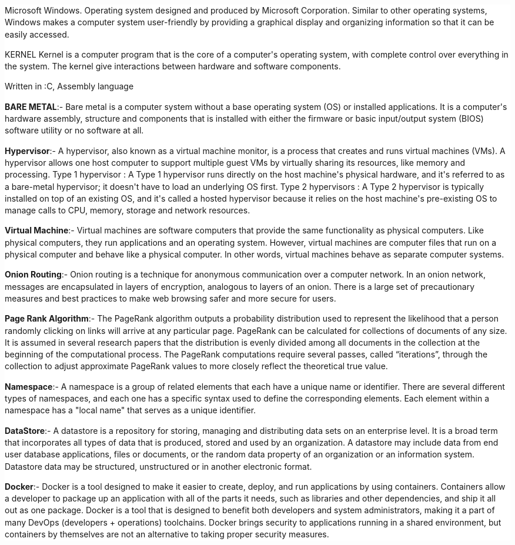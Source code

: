 Microsoft Windows. Operating system designed and produced by Microsoft Corporation. Similar to other operating systems, Windows makes a computer system user-friendly by providing a graphical display and organizing information so that it can be easily accessed.

KERNEL Kernel is a computer program that is the core of a computer's operating system, with complete control over everything in the system. The kernel give interactions between hardware and software components.

Written in :C, Assembly language

**BARE METAL**:- Bare metal is a computer system without a base operating system (OS) or installed applications. It is a computer's hardware assembly, structure and components that is installed with either the firmware or basic input/output system (BIOS) software utility or no software at all.

**Hypervisor**:- A hypervisor, also known as a virtual machine monitor, is a process that creates and runs virtual machines (VMs). A hypervisor allows one host computer to support multiple guest VMs by virtually sharing its resources, like memory and processing. Type 1 hypervisor : A Type 1 hypervisor runs directly on the host machine's physical hardware, and it's referred to as a bare-metal hypervisor; it doesn't have to load an underlying OS first. Type 2 hypervisors : A Type 2 hypervisor is typically installed on top of an existing OS, and it's called a hosted hypervisor because it relies on the host machine's pre-existing OS to manage calls to CPU, memory, storage and network resources.

**Virtual Machine**:- Virtual machines are software computers that provide the same functionality as physical computers. Like physical computers, they run applications and an operating system. However, virtual machines are computer files that run on a physical computer and behave like a physical computer. In other words, virtual machines behave as separate computer systems.

**Onion Routing**:- Onion routing is a technique for anonymous communication over a computer network. In an onion network, messages are encapsulated in layers of encryption, analogous to layers of an onion. There is a large set of precautionary measures and best practices to make web browsing safer and more secure for users.

**Page Rank Algorithm**:- The PageRank algorithm outputs a probability distribution used to represent the likelihood that a person randomly clicking on links will arrive at any particular page. PageRank can be calculated for collections of documents of any size. It is assumed in several research papers that the distribution is evenly divided among all documents in the collection at the beginning of the computational process. The PageRank computations require several passes, called “iterations”, through the collection to adjust approximate PageRank values to more closely reflect the theoretical true value.

**Namespace**:- A namespace is a group of related elements that each have a unique name or identifier. There are several different types of namespaces, and each one has a specific syntax used to define the corresponding elements. Each element within a namespace has a "local name" that serves as a unique identifier.

**DataStore**:- A datastore is a repository for storing, managing and distributing data sets on an enterprise level. It is a broad term that incorporates all types of data that is produced, stored and used by an organization. A datastore may include data from end user database applications, files or documents, or the random data property of an organization or an information system. Datastore data may be structured, unstructured or in another electronic format.

**Docker**:- Docker is a tool designed to make it easier to create, deploy, and run applications by using containers. Containers allow a developer to package up an application with all of the parts it needs, such as libraries and other dependencies, and ship it all out as one package. Docker is a tool that is designed to benefit both developers and system administrators, making it a part of many DevOps (developers + operations) toolchains. Docker brings security to applications running in a shared environment, but containers by themselves are not an alternative to taking proper security measures.
